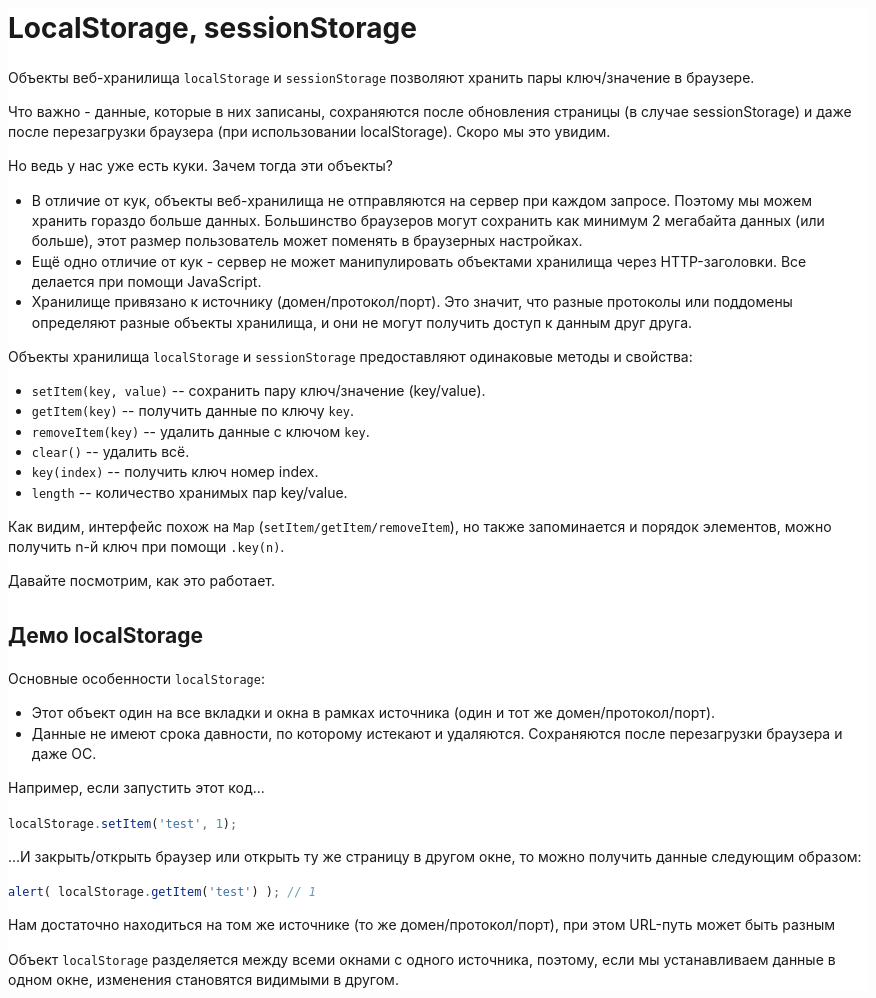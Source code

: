 # LocalStorage, sessionStorage

Объекты веб-хранилища `localStorage` и `sessionStorage` позволяют хранить пары ключ/значение в браузере.

Что важно - данные, которые в них записаны, сохраняются после обновления страницы (в случае sessionStorage) и даже после перезагрузки браузера (при использовании localStorage). Скоро мы это увидим.

Но ведь у нас уже есть куки. Зачем тогда эти объекты?

- В отличие от кук, объекты веб-хранилища не отправляются на сервер при каждом запросе. Поэтому мы можем хранить гораздо больше данных. Большинство браузеров могут сохранить как минимум 2 мегабайта данных (или больше), этот размер пользователь может поменять в браузерных настройках.
- Ещё одно отличие от кук - сервер не может манипулировать объектами хранилища через HTTP-заголовки. Все делается при помощи JavaScript.
- Хранилище привязано к источнику (домен/протокол/порт). Это значит, что разные протоколы или поддомены определяют разные объекты хранилища, и они не могут получить доступ к данным друг друга.

Объекты хранилища `localStorage` и `sessionStorage` предоставляют одинаковые методы и свойства:

- `setItem(key, value)` -- сохранить пару ключ/значение (key/value).
- `getItem(key)` -- получить данные по ключу `key`.
- `removeItem(key)` -- удалить данные с ключом `key`.
- `clear()` -- удалить всё.
- `key(index)` -- получить ключ номер index.
- `length` -- количество хранимых пар key/value.

Как видим, интерфейс похож на `Map` (`setItem/getItem/removeItem`), но также запоминается и порядок элементов, можно получить n-й ключ при помощи `.key(n)`.

Давайте посмотрим, как это работает.

## Демо localStorage

Основные особенности `localStorage`:

- Этот объект один на все вкладки и окна в рамках источника (один и тот же домен/протокол/порт).
- Данные не имеют срока давности, по которому истекают и удаляются. Сохраняются после перезагрузки браузера и даже ОС.

Например, если запустить этот код...

```js run
localStorage.setItem('test', 1);
```

...И закрыть/открыть браузер или открыть ту же страницу в другом окне, то можно получить данные следующим образом:

```js run
alert( localStorage.getItem('test') ); // 1
```

Нам достаточно находиться на том же источнике (то же домен/протокол/порт), при этом URL-путь может быть разным

Объект `localStorage` разделяется между всеми окнами с одного источника, поэтому, если мы устанавливаем данные в одном окне, изменения становятся видимыми в другом.
